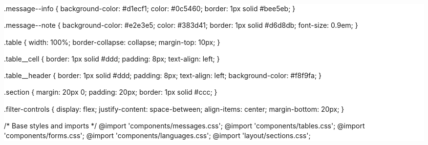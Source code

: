 .message--info {
    background-color: #d1ecf1;
    color: #0c5460;
    border: 1px solid #bee5eb;
}

.message--note {
    background-color: #e2e3e5;
    color: #383d41;
    border: 1px solid #d6d8db;
    font-size: 0.9em;
}
</file>

<file path="packages/backend/public/css/components/tables.css">
.table {
    width: 100%;
    border-collapse: collapse;
    margin-top: 10px;
}

.table__cell {
    border: 1px solid #ddd;
    padding: 8px;
    text-align: left;
}

.table__header {
    border: 1px solid #ddd;
    padding: 8px;
    text-align: left;
    background-color: #f8f9fa;
}
</file>

<file path="packages/backend/public/css/layout/sections.css">
.section {
    margin: 20px 0;
    padding: 20px;
    border: 1px solid #ccc;
}

.filter-controls {
    display: flex;
    justify-content: space-between;
    align-items: center;
    margin-bottom: 20px;
}
</file>

<file path="packages/backend/public/css/styles.css">
/* Base styles and imports */
@import 'components/messages.css';
@import 'components/tables.css';
@import 'components/forms.css';
@import 'components/languages.css';
@import 'layout/sections.css';
